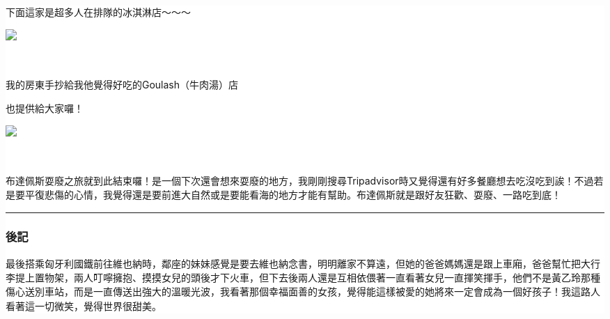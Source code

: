 下面這家是超多人在排隊的冰淇淋店～～～

![](https://c1.staticflickr.com/5/4498/24032140118_7a4aa6c62d_k.jpg)

&nbsp;

我的房東手抄給我他覺得好吃的Goulash（牛肉湯）店

也提供給大家囉！

![](https://c1.staticflickr.com/5/4510/37836175036_3fbab8ddc2_k.jpg)

&nbsp;

布達佩斯耍廢之旅就到此結束囉！是一個下次還會想來耍廢的地方，我剛剛搜尋Tripadvisor時又覺得還有好多餐廳想去吃沒吃到誒！不過若是要平復悲傷的心情，我覺得還是要前進大自然或是要能看海的地方才能有幫助。布達佩斯就是跟好友狂歡、耍廢、一路吃到底！

* * *

### 後記

最後搭乘匈牙利國鐵前往維也納時，鄰座的妹妹感覺是要去維也納念書，明明離家不算遠，但她的爸爸媽媽還是跟上車廂，爸爸幫忙把大行李提上置物架，兩人叮嚀擁抱、摸摸女兒的頭後才下火車，但下去後兩人還是互相依偎著一直看著女兒一直揮笑揮手，他們不是黃乙玲那種傷心送別車站，而是一直傳送出強大的溫暖光波，我看著那個幸福面善的女孩，覺得能這樣被愛的她將來一定會成為一個好孩子！我這路人看著這一切微笑，覺得世界很甜美。